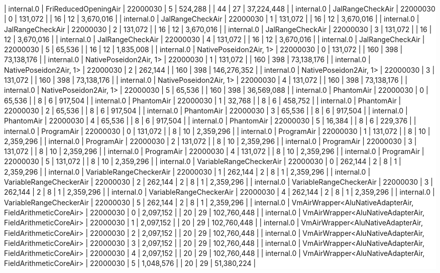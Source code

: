 | internal.0 | FriReducedOpeningAir | 22000030 | 5 | 524,288 |  | 44 | 27 | 37,224,448 | 
| internal.0 | JalRangeCheckAir | 22000030 | 0 | 131,072 |  | 16 | 12 | 3,670,016 | 
| internal.0 | JalRangeCheckAir | 22000030 | 1 | 131,072 |  | 16 | 12 | 3,670,016 | 
| internal.0 | JalRangeCheckAir | 22000030 | 2 | 131,072 |  | 16 | 12 | 3,670,016 | 
| internal.0 | JalRangeCheckAir | 22000030 | 3 | 131,072 |  | 16 | 12 | 3,670,016 | 
| internal.0 | JalRangeCheckAir | 22000030 | 4 | 131,072 |  | 16 | 12 | 3,670,016 | 
| internal.0 | JalRangeCheckAir | 22000030 | 5 | 65,536 |  | 16 | 12 | 1,835,008 | 
| internal.0 | NativePoseidon2Air<BabyBearParameters>, 1> | 22000030 | 0 | 131,072 |  | 160 | 398 | 73,138,176 | 
| internal.0 | NativePoseidon2Air<BabyBearParameters>, 1> | 22000030 | 1 | 131,072 |  | 160 | 398 | 73,138,176 | 
| internal.0 | NativePoseidon2Air<BabyBearParameters>, 1> | 22000030 | 2 | 262,144 |  | 160 | 398 | 146,276,352 | 
| internal.0 | NativePoseidon2Air<BabyBearParameters>, 1> | 22000030 | 3 | 131,072 |  | 160 | 398 | 73,138,176 | 
| internal.0 | NativePoseidon2Air<BabyBearParameters>, 1> | 22000030 | 4 | 131,072 |  | 160 | 398 | 73,138,176 | 
| internal.0 | NativePoseidon2Air<BabyBearParameters>, 1> | 22000030 | 5 | 65,536 |  | 160 | 398 | 36,569,088 | 
| internal.0 | PhantomAir | 22000030 | 0 | 65,536 |  | 8 | 6 | 917,504 | 
| internal.0 | PhantomAir | 22000030 | 1 | 32,768 |  | 8 | 6 | 458,752 | 
| internal.0 | PhantomAir | 22000030 | 2 | 65,536 |  | 8 | 6 | 917,504 | 
| internal.0 | PhantomAir | 22000030 | 3 | 65,536 |  | 8 | 6 | 917,504 | 
| internal.0 | PhantomAir | 22000030 | 4 | 65,536 |  | 8 | 6 | 917,504 | 
| internal.0 | PhantomAir | 22000030 | 5 | 16,384 |  | 8 | 6 | 229,376 | 
| internal.0 | ProgramAir | 22000030 | 0 | 131,072 |  | 8 | 10 | 2,359,296 | 
| internal.0 | ProgramAir | 22000030 | 1 | 131,072 |  | 8 | 10 | 2,359,296 | 
| internal.0 | ProgramAir | 22000030 | 2 | 131,072 |  | 8 | 10 | 2,359,296 | 
| internal.0 | ProgramAir | 22000030 | 3 | 131,072 |  | 8 | 10 | 2,359,296 | 
| internal.0 | ProgramAir | 22000030 | 4 | 131,072 |  | 8 | 10 | 2,359,296 | 
| internal.0 | ProgramAir | 22000030 | 5 | 131,072 |  | 8 | 10 | 2,359,296 | 
| internal.0 | VariableRangeCheckerAir | 22000030 | 0 | 262,144 | 2 | 8 | 1 | 2,359,296 | 
| internal.0 | VariableRangeCheckerAir | 22000030 | 1 | 262,144 | 2 | 8 | 1 | 2,359,296 | 
| internal.0 | VariableRangeCheckerAir | 22000030 | 2 | 262,144 | 2 | 8 | 1 | 2,359,296 | 
| internal.0 | VariableRangeCheckerAir | 22000030 | 3 | 262,144 | 2 | 8 | 1 | 2,359,296 | 
| internal.0 | VariableRangeCheckerAir | 22000030 | 4 | 262,144 | 2 | 8 | 1 | 2,359,296 | 
| internal.0 | VariableRangeCheckerAir | 22000030 | 5 | 262,144 | 2 | 8 | 1 | 2,359,296 | 
| internal.0 | VmAirWrapper<AluNativeAdapterAir, FieldArithmeticCoreAir> | 22000030 | 0 | 2,097,152 |  | 20 | 29 | 102,760,448 | 
| internal.0 | VmAirWrapper<AluNativeAdapterAir, FieldArithmeticCoreAir> | 22000030 | 1 | 2,097,152 |  | 20 | 29 | 102,760,448 | 
| internal.0 | VmAirWrapper<AluNativeAdapterAir, FieldArithmeticCoreAir> | 22000030 | 2 | 2,097,152 |  | 20 | 29 | 102,760,448 | 
| internal.0 | VmAirWrapper<AluNativeAdapterAir, FieldArithmeticCoreAir> | 22000030 | 3 | 2,097,152 |  | 20 | 29 | 102,760,448 | 
| internal.0 | VmAirWrapper<AluNativeAdapterAir, FieldArithmeticCoreAir> | 22000030 | 4 | 2,097,152 |  | 20 | 29 | 102,760,448 | 
| internal.0 | VmAirWrapper<AluNativeAdapterAir, FieldArithmeticCoreAir> | 22000030 | 5 | 1,048,576 |  | 20 | 29 | 51,380,224 | 